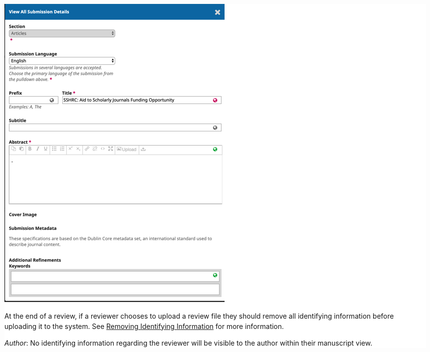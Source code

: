 ![](./assets/learning-ojs3.1-ed-rev-anon1.png)

At the end of a review, if a reviewer chooses to upload a review file they should remove all identifying information before uploading it to the system. See [Removing Identifying Information](#removing-identifying-information) for more information.

*Author*: No identifying information regarding the reviewer will be visible to the author within their manuscript view.
